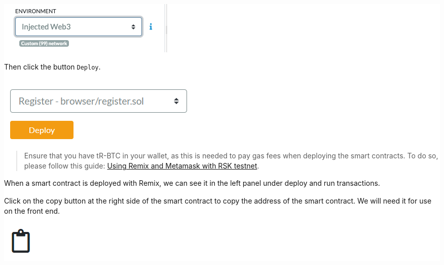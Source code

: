 ![Injected Web3](/assets/img/tutorials/first-frontend-web3-injected/image-13.png)

Then click the button `Deploy`.

![Deploy and run transactions](/assets/img/tutorials/first-frontend-web3-injected/image-05.png)

> Ensure that you have tR-BTC in your wallet, as this is needed to pay gas fees when deploying the smart contracts. To do so, please follow this guide: [Using Remix and Metamask with RSK testnet](/tutorials/ethereum-devs/remix-and-metamask-with-rsk-testnet/).

When a smart contract is deployed with Remix, we can see it in the left panel under deploy and run transactions.

Click on the copy button at the right side of the smart contract to copy the address of the smart contract. We will need it for use on the front end.

![Copy](/assets/img/tutorials/first-frontend-web3-injected/image-06.png)
